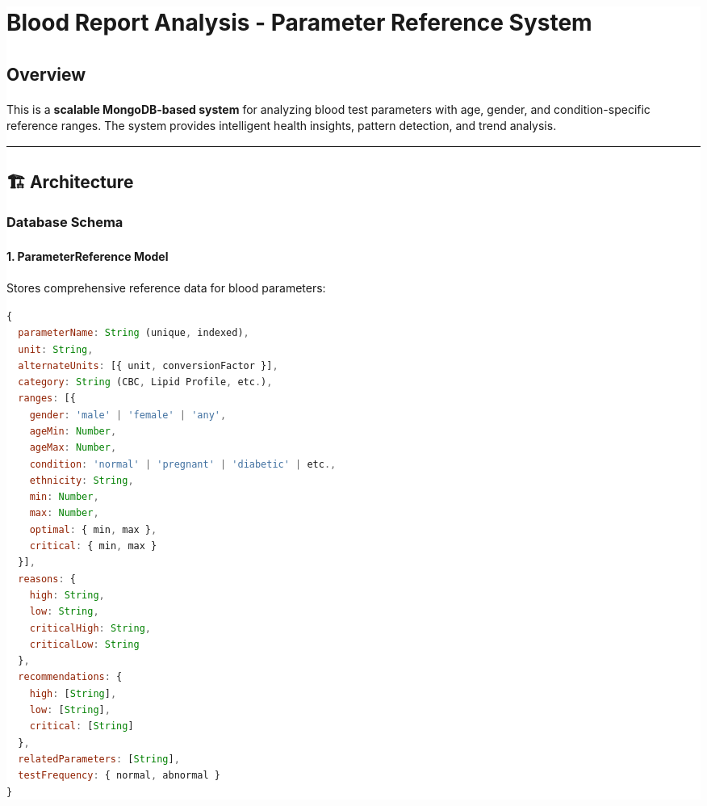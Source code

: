 # Blood Report Analysis - Parameter Reference System

## Overview

This is a **scalable MongoDB-based system** for analyzing blood test parameters with age, gender, and condition-specific reference ranges. The system provides intelligent health insights, pattern detection, and trend analysis.

---

## 🏗️ Architecture

### Database Schema

#### 1. **ParameterReference Model**

Stores comprehensive reference data for blood parameters:

```javascript
{
  parameterName: String (unique, indexed),
  unit: String,
  alternateUnits: [{ unit, conversionFactor }],
  category: String (CBC, Lipid Profile, etc.),
  ranges: [{
    gender: 'male' | 'female' | 'any',
    ageMin: Number,
    ageMax: Number,
    condition: 'normal' | 'pregnant' | 'diabetic' | etc.,
    ethnicity: String,
    min: Number,
    max: Number,
    optimal: { min, max },
    critical: { min, max }
  }],
  reasons: {
    high: String,
    low: String,
    criticalHigh: String,
    criticalLow: String
  },
  recommendations: {
    high: [String],
    low: [String],
    critical: [String]
  },
  relatedParameters: [String],
  testFrequency: { normal, abnormal }
}
```
